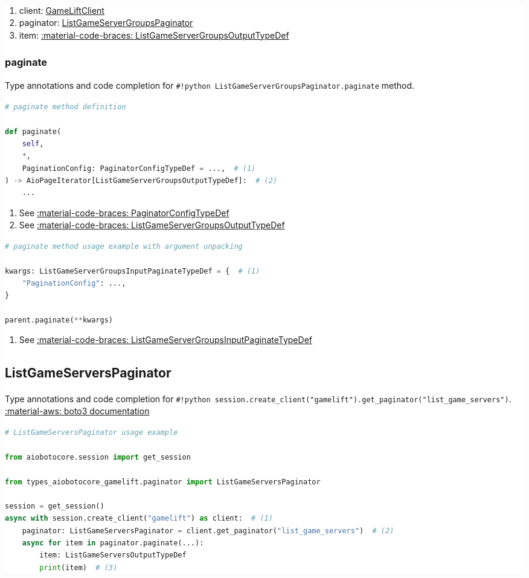 1. client: [GameLiftClient](./client.md)
2. paginator: [ListGameServerGroupsPaginator](./paginators.md#listgameservergroupspaginator)
3. item: [:material-code-braces: ListGameServerGroupsOutputTypeDef](./type_defs.md#listgameservergroupsoutputtypedef) 


### paginate

Type annotations and code completion for `#!python ListGameServerGroupsPaginator.paginate` method.

```python
# paginate method definition

def paginate(
    self,
    *,
    PaginationConfig: PaginatorConfigTypeDef = ...,  # (1)
) -> AioPageIterator[ListGameServerGroupsOutputTypeDef]:  # (2)
    ...
```

1. See [:material-code-braces: PaginatorConfigTypeDef](./type_defs.md#paginatorconfigtypedef) 
2. See [:material-code-braces: ListGameServerGroupsOutputTypeDef](./type_defs.md#listgameservergroupsoutputtypedef) 


```python
# paginate method usage example with argument unpacking

kwargs: ListGameServerGroupsInputPaginateTypeDef = {  # (1)
    "PaginationConfig": ...,
}

parent.paginate(**kwargs)
```

1. See [:material-code-braces: ListGameServerGroupsInputPaginateTypeDef](./type_defs.md#listgameservergroupsinputpaginatetypedef) 
## ListGameServersPaginator

Type annotations and code completion for `#!python session.create_client("gamelift").get_paginator("list_game_servers")`.
[:material-aws: boto3 documentation](https://boto3.amazonaws.com/v1/documentation/api/latest/reference/services/gamelift/paginator/ListGameServers.html#GameLift.Paginator.ListGameServers)

```python
# ListGameServersPaginator usage example

from aiobotocore.session import get_session

from types_aiobotocore_gamelift.paginator import ListGameServersPaginator

session = get_session()
async with session.create_client("gamelift") as client:  # (1)
    paginator: ListGameServersPaginator = client.get_paginator("list_game_servers")  # (2)
    async for item in paginator.paginate(...):
        item: ListGameServersOutputTypeDef
        print(item)  # (3)
```
